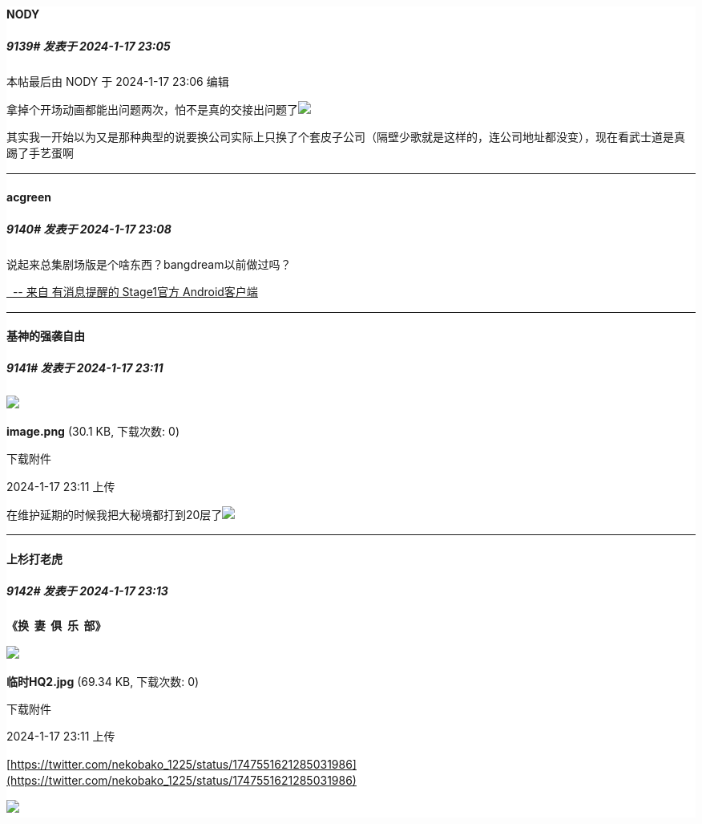 ####  NODY  
##### 9139#       发表于 2024-1-17 23:05

 本帖最后由 NODY 于 2024-1-17 23:06 编辑 

拿掉个开场动画都能出问题两次，怕不是真的交接出问题了<img src="https://static.saraba1st.com/image/smiley/face2017/067.png" referrerpolicy="no-referrer">

其实我一开始以为又是那种典型的说要换公司实际上只换了个套皮子公司（隔壁少歌就是这样的，连公司地址都没变），现在看武士道是真踢了手艺蛋啊

*****

####  acgreen  
##### 9140#       发表于 2024-1-17 23:08

说起来总集剧场版是个啥东西？bangdream以前做过吗？

[  -- 来自 有消息提醒的 Stage1官方 Android客户端](https://www.coolapk.com/apk/140634)

*****

####  基神的强袭自由  
##### 9141#       发表于 2024-1-17 23:11

<img src="https://img.saraba1st.com/forum/202401/17/231112m2dkpf2dacxpxzpm.png" referrerpolicy="no-referrer">

<strong>image.png</strong> (30.1 KB, 下载次数: 0)

下载附件

2024-1-17 23:11 上传

在维护延期的时候我把大秘境都打到20层了<img src="https://static.saraba1st.com/image/smiley/face2017/067.png" referrerpolicy="no-referrer">

*****

####  上杉打老虎  
##### 9142#       发表于 2024-1-17 23:13

<strong>《换  妻  俱  乐  部》</strong>
<strong>
</strong>

<img src="https://img.saraba1st.com/forum/202401/17/231159p8604z9s9yqas69u.jpg" referrerpolicy="no-referrer">

<strong>临时HQ2.jpg</strong> (69.34 KB, 下载次数: 0)

下载附件

2024-1-17 23:11 上传

[https://twitter.com/nekobako_1225/status/1747551621285031986](https://twitter.com/nekobako_1225/status/1747551621285031986)

<img src="https://img.saraba1st.com/forum/202401/17/231159d0wb6wt0ecq6dr0e.jpg" referrerpolicy="no-referrer">
